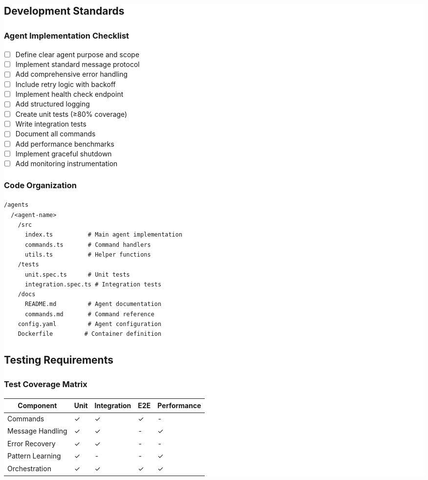 ## Development Standards

### Agent Implementation Checklist

- [ ] Define clear agent purpose and scope
- [ ] Implement standard message protocol
- [ ] Add comprehensive error handling
- [ ] Include retry logic with backoff
- [ ] Implement health check endpoint
- [ ] Add structured logging
- [ ] Create unit tests (≥80% coverage)
- [ ] Write integration tests
- [ ] Document all commands
- [ ] Add performance benchmarks
- [ ] Implement graceful shutdown
- [ ] Add monitoring instrumentation

### Code Organization

```
/agents
  /<agent-name>
    /src
      index.ts          # Main agent implementation
      commands.ts       # Command handlers
      utils.ts          # Helper functions
    /tests
      unit.spec.ts      # Unit tests
      integration.spec.ts # Integration tests
    /docs
      README.md         # Agent documentation
      commands.md       # Command reference
    config.yaml         # Agent configuration
    Dockerfile         # Container definition
```

## Testing Requirements

### Test Coverage Matrix

| Component        | Unit | Integration | E2E | Performance |
| ---------------- | ---- | ----------- | --- | ----------- |
| Commands         | ✓    | ✓           | ✓   | -           |
| Message Handling | ✓    | ✓           | -   | ✓           |
| Error Recovery   | ✓    | ✓           | -   | -           |
| Pattern Learning | ✓    | -           | -   | ✓           |
| Orchestration    | ✓    | ✓           | ✓   | ✓           |

